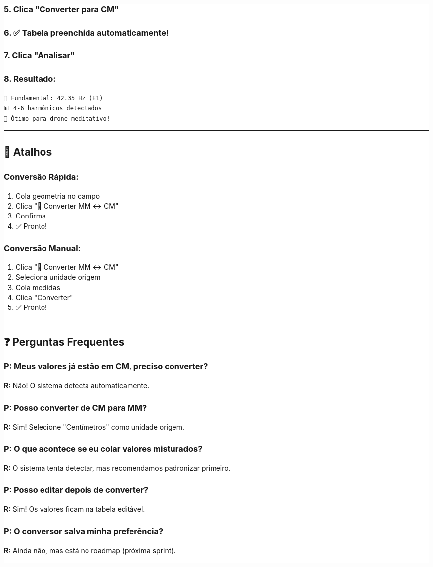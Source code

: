 ### 5. Clica "Converter para CM"

### 6. ✅ Tabela preenchida automaticamente!

### 7. Clica "Analisar"

### 8. Resultado:
```
🎵 Fundamental: 42.35 Hz (E1)
📊 4-6 harmônicos detectados
🎯 Ótimo para drone meditativo!
```

---

## 🚀 Atalhos

### Conversão Rápida:
1. Cola geometria no campo
2. Clica "🔄 Converter MM ↔ CM"
3. Confirma
4. ✅ Pronto!

### Conversão Manual:
1. Clica "🔄 Converter MM ↔ CM"
2. Seleciona unidade origem
3. Cola medidas
4. Clica "Converter"
5. ✅ Pronto!

---

## ❓ Perguntas Frequentes

### P: Meus valores já estão em CM, preciso converter?
**R:** Não! O sistema detecta automaticamente.

### P: Posso converter de CM para MM?
**R:** Sim! Selecione "Centímetros" como unidade origem.

### P: O que acontece se eu colar valores misturados?
**R:** O sistema tenta detectar, mas recomendamos padronizar primeiro.

### P: Posso editar depois de converter?
**R:** Sim! Os valores ficam na tabela editável.

### P: O conversor salva minha preferência?
**R:** Ainda não, mas está no roadmap (próxima sprint).

---